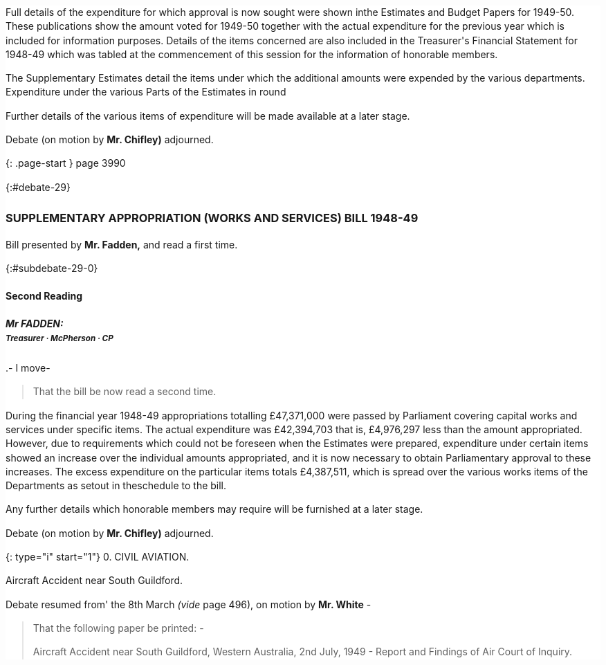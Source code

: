 Full details of the expenditure for which approval is now sought were shown inthe Estimates and Budget Papers for 1949-50. These publications show the amount voted for 1949-50 together with the actual expenditure for the previous year which is included for information purposes. Details of the items concerned are also included in the Treasurer's Financial Statement for 1948-49 which was tabled at the commencement of this session for the information of honorable members. 

The Supplementary Estimates detail the items under which the additional amounts were expended by the various departments. Expenditure under the various Parts of the Estimates in round 


<graphic href="208331195006082_26_1.jpg"></graphic>


Further details of the various items of expenditure will be made available at a later stage. 

Debate (on motion by  **Mr. Chifley)**  adjourned. 

{: .page-start }
page 3990

{:#debate-29}
### SUPPLEMENTARY APPROPRIATION (WORKS AND SERVICES) BILL 1948-49

Bill presented by  **Mr. Fadden,**  and read a first time. 

{:#subdebate-29-0}
#### Second Reading

##### Mr FADDEN:<br><small class="text-muted">Treasurer &middot; McPherson &middot; CP</small>

.- I move- 

  >That the bill be now read a second time. 

During the financial year 1948-49 appropriations totalling £47,371,000 were passed by Parliament covering capital works and services under specific items. The actual expenditure was £42,394,703 that is, £4,976,297 less than the amount appropriated. However, due to requirements which could not be foreseen when the Estimates were prepared, expenditure under certain items showed an increase over the individual amounts appropriated, and it is now necessary to obtain Parliamentary approval to these increases. The excess expenditure on the particular items totals £4,387,511, which is spread over the various works items of the Departments as setout in theschedule to the bill. 

Any further details which honorable members may require will be furnished at a later stage. 

Debate (on motion by  **Mr. Chifley)**  adjourned. 

{: type="i" start="1"}
0. CIVIL AVIATION. 

Aircraft Accident near South Guildford. 

Debate resumed from' the 8th March  *(vide*  page 496), on motion by  **Mr. White**  - 

  >That the following paper be printed: - 
  >
  >Aircraft Accident near South Guildford, Western Australia, 2nd July, 1949 - Report and Findings of Air Court of Inquiry. 
